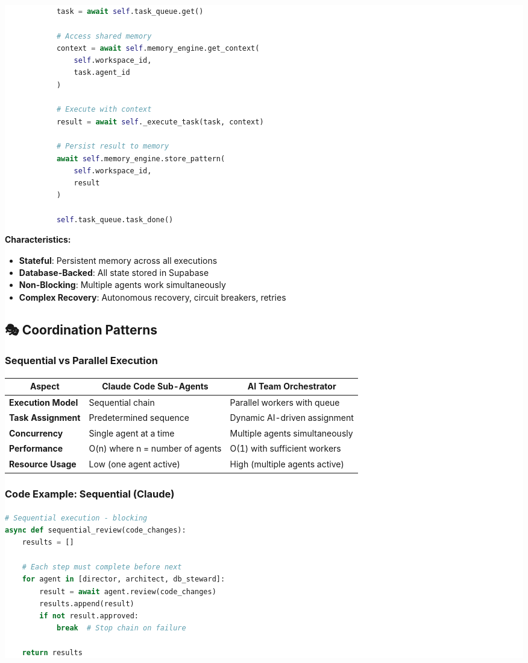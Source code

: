 ```python
            task = await self.task_queue.get()
            
            # Access shared memory
            context = await self.memory_engine.get_context(
                self.workspace_id, 
                task.agent_id
            )
            
            # Execute with context
            result = await self._execute_task(task, context)
            
            # Persist result to memory
            await self.memory_engine.store_pattern(
                self.workspace_id,
                result
            )
            
            self.task_queue.task_done()
```

**Characteristics:**
- **Stateful**: Persistent memory across all executions
- **Database-Backed**: All state stored in Supabase
- **Non-Blocking**: Multiple agents work simultaneously
- **Complex Recovery**: Autonomous recovery, circuit breakers, retries

## 🎭 Coordination Patterns

### Sequential vs Parallel Execution

| Aspect | Claude Code Sub-Agents | AI Team Orchestrator |
|--------|------------------------|---------------------|
| **Execution Model** | Sequential chain | Parallel workers with queue |
| **Task Assignment** | Predetermined sequence | Dynamic AI-driven assignment |
| **Concurrency** | Single agent at a time | Multiple agents simultaneously |
| **Performance** | O(n) where n = number of agents | O(1) with sufficient workers |
| **Resource Usage** | Low (one agent active) | High (multiple agents active) |

### Code Example: Sequential (Claude)
```python
# Sequential execution - blocking
async def sequential_review(code_changes):
    results = []
    
    # Each step must complete before next
    for agent in [director, architect, db_steward]:
        result = await agent.review(code_changes)
        results.append(result)
        if not result.approved:
            break  # Stop chain on failure
    
    return results
```
